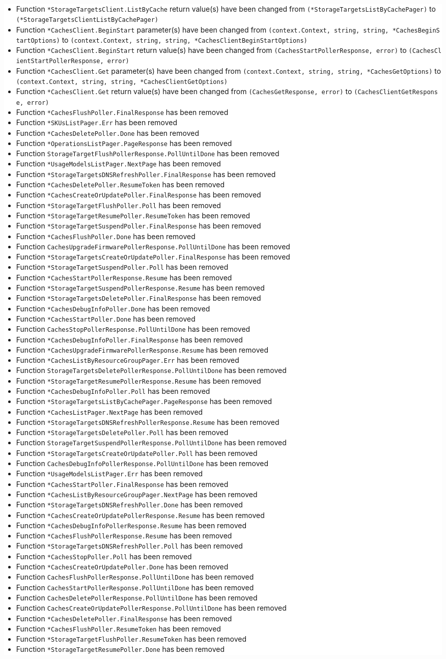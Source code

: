 - Function `*StorageTargetsClient.ListByCache` return value(s) have been changed from `(*StorageTargetsListByCachePager)` to `(*StorageTargetsClientListByCachePager)`
- Function `*CachesClient.BeginStart` parameter(s) have been changed from `(context.Context, string, string, *CachesBeginStartOptions)` to `(context.Context, string, string, *CachesClientBeginStartOptions)`
- Function `*CachesClient.BeginStart` return value(s) have been changed from `(CachesStartPollerResponse, error)` to `(CachesClientStartPollerResponse, error)`
- Function `*CachesClient.Get` parameter(s) have been changed from `(context.Context, string, string, *CachesGetOptions)` to `(context.Context, string, string, *CachesClientGetOptions)`
- Function `*CachesClient.Get` return value(s) have been changed from `(CachesGetResponse, error)` to `(CachesClientGetResponse, error)`
- Function `*CachesFlushPoller.FinalResponse` has been removed
- Function `*SKUsListPager.Err` has been removed
- Function `*CachesDeletePoller.Done` has been removed
- Function `*OperationsListPager.PageResponse` has been removed
- Function `StorageTargetFlushPollerResponse.PollUntilDone` has been removed
- Function `*UsageModelsListPager.NextPage` has been removed
- Function `*StorageTargetsDNSRefreshPoller.FinalResponse` has been removed
- Function `*CachesDeletePoller.ResumeToken` has been removed
- Function `*CachesCreateOrUpdatePoller.FinalResponse` has been removed
- Function `*StorageTargetFlushPoller.Poll` has been removed
- Function `*StorageTargetResumePoller.ResumeToken` has been removed
- Function `*StorageTargetSuspendPoller.FinalResponse` has been removed
- Function `*CachesFlushPoller.Done` has been removed
- Function `CachesUpgradeFirmwarePollerResponse.PollUntilDone` has been removed
- Function `*StorageTargetsCreateOrUpdatePoller.FinalResponse` has been removed
- Function `*StorageTargetSuspendPoller.Poll` has been removed
- Function `*CachesStartPollerResponse.Resume` has been removed
- Function `*StorageTargetSuspendPollerResponse.Resume` has been removed
- Function `*StorageTargetsDeletePoller.FinalResponse` has been removed
- Function `*CachesDebugInfoPoller.Done` has been removed
- Function `*CachesStartPoller.Done` has been removed
- Function `CachesStopPollerResponse.PollUntilDone` has been removed
- Function `*CachesDebugInfoPoller.FinalResponse` has been removed
- Function `*CachesUpgradeFirmwarePollerResponse.Resume` has been removed
- Function `*CachesListByResourceGroupPager.Err` has been removed
- Function `StorageTargetsDeletePollerResponse.PollUntilDone` has been removed
- Function `*StorageTargetResumePollerResponse.Resume` has been removed
- Function `*CachesDebugInfoPoller.Poll` has been removed
- Function `*StorageTargetsListByCachePager.PageResponse` has been removed
- Function `*CachesListPager.NextPage` has been removed
- Function `*StorageTargetsDNSRefreshPollerResponse.Resume` has been removed
- Function `*StorageTargetsDeletePoller.Poll` has been removed
- Function `StorageTargetSuspendPollerResponse.PollUntilDone` has been removed
- Function `*StorageTargetsCreateOrUpdatePoller.Poll` has been removed
- Function `CachesDebugInfoPollerResponse.PollUntilDone` has been removed
- Function `*UsageModelsListPager.Err` has been removed
- Function `*CachesStartPoller.FinalResponse` has been removed
- Function `*CachesListByResourceGroupPager.NextPage` has been removed
- Function `*StorageTargetsDNSRefreshPoller.Done` has been removed
- Function `*CachesCreateOrUpdatePollerResponse.Resume` has been removed
- Function `*CachesDebugInfoPollerResponse.Resume` has been removed
- Function `*CachesFlushPollerResponse.Resume` has been removed
- Function `*StorageTargetsDNSRefreshPoller.Poll` has been removed
- Function `*CachesStopPoller.Poll` has been removed
- Function `*CachesCreateOrUpdatePoller.Done` has been removed
- Function `CachesFlushPollerResponse.PollUntilDone` has been removed
- Function `CachesStartPollerResponse.PollUntilDone` has been removed
- Function `CachesDeletePollerResponse.PollUntilDone` has been removed
- Function `CachesCreateOrUpdatePollerResponse.PollUntilDone` has been removed
- Function `*CachesDeletePoller.FinalResponse` has been removed
- Function `*CachesFlushPoller.ResumeToken` has been removed
- Function `*StorageTargetFlushPoller.ResumeToken` has been removed
- Function `*StorageTargetResumePoller.Done` has been removed